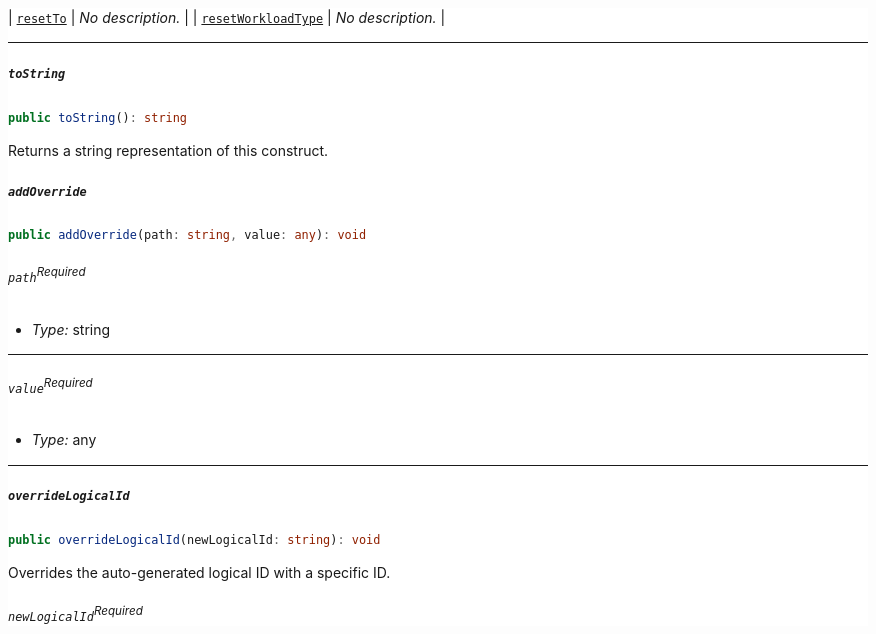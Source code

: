 | <code><a href="#rhizo-co-terraform-provider-oci.dataOciCapacityManagementInternalNamespaceOccOverviews.DataOciCapacityManagementInternalNamespaceOccOverviews.resetTo">resetTo</a></code> | *No description.* |
| <code><a href="#rhizo-co-terraform-provider-oci.dataOciCapacityManagementInternalNamespaceOccOverviews.DataOciCapacityManagementInternalNamespaceOccOverviews.resetWorkloadType">resetWorkloadType</a></code> | *No description.* |

---

##### `toString` <a name="toString" id="rhizo-co-terraform-provider-oci.dataOciCapacityManagementInternalNamespaceOccOverviews.DataOciCapacityManagementInternalNamespaceOccOverviews.toString"></a>

```typescript
public toString(): string
```

Returns a string representation of this construct.

##### `addOverride` <a name="addOverride" id="rhizo-co-terraform-provider-oci.dataOciCapacityManagementInternalNamespaceOccOverviews.DataOciCapacityManagementInternalNamespaceOccOverviews.addOverride"></a>

```typescript
public addOverride(path: string, value: any): void
```

###### `path`<sup>Required</sup> <a name="path" id="rhizo-co-terraform-provider-oci.dataOciCapacityManagementInternalNamespaceOccOverviews.DataOciCapacityManagementInternalNamespaceOccOverviews.addOverride.parameter.path"></a>

- *Type:* string

---

###### `value`<sup>Required</sup> <a name="value" id="rhizo-co-terraform-provider-oci.dataOciCapacityManagementInternalNamespaceOccOverviews.DataOciCapacityManagementInternalNamespaceOccOverviews.addOverride.parameter.value"></a>

- *Type:* any

---

##### `overrideLogicalId` <a name="overrideLogicalId" id="rhizo-co-terraform-provider-oci.dataOciCapacityManagementInternalNamespaceOccOverviews.DataOciCapacityManagementInternalNamespaceOccOverviews.overrideLogicalId"></a>

```typescript
public overrideLogicalId(newLogicalId: string): void
```

Overrides the auto-generated logical ID with a specific ID.

###### `newLogicalId`<sup>Required</sup> <a name="newLogicalId" id="rhizo-co-terraform-provider-oci.dataOciCapacityManagementInternalNamespaceOccOverviews.DataOciCapacityManagementInternalNamespaceOccOverviews.overrideLogicalId.parameter.newLogicalId"></a>
